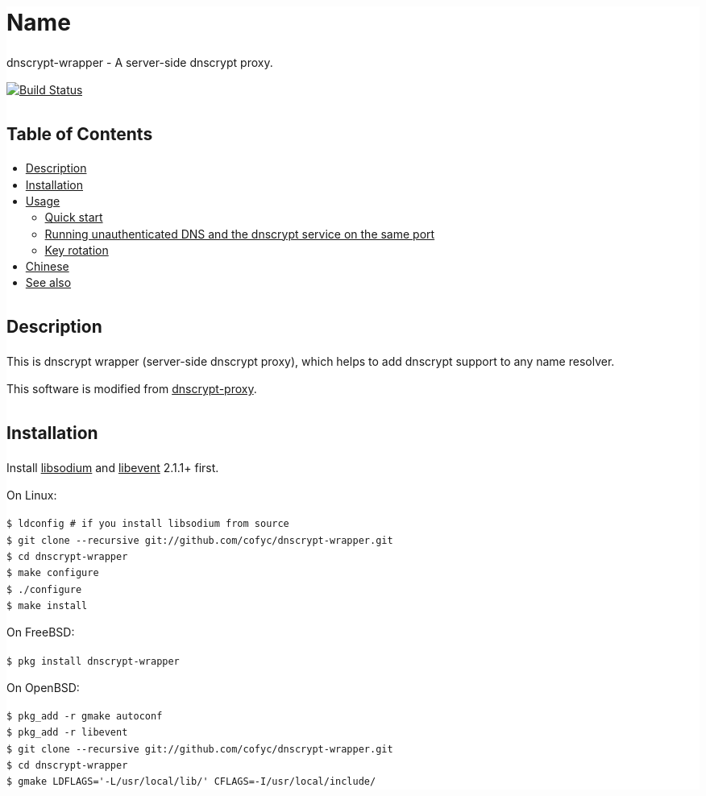 # Name

dnscrypt-wrapper - A server-side dnscrypt proxy.

[![Build Status](https://travis-ci.org/cofyc/dnscrypt-wrapper.png?branch=master)](https://travis-ci.org/cofyc/dnscrypt-wrapper)

## Table of Contents

* [Description](#description)
* [Installation](#installation)
* [Usage](#usage)
  * [Quick start](#quick-start)
  * [Running unauthenticated DNS and the dnscrypt service on the same port](#running-unauthenticated-dns-and-the-dnscrypt-service-on-the-same-port)
  * [Key rotation](#key-rotation)
* [Chinese](#chinese)
* [See also](#see-also)

## Description

This is dnscrypt wrapper (server-side dnscrypt proxy), which helps to
add dnscrypt support to any name resolver.

This software is modified from
[dnscrypt-proxy](https://github.com/jedisct1/dnscrypt-proxy).

## Installation

Install [libsodium](https://github.com/jedisct1/libsodium) and [libevent](http://libevent.org/) 2.1.1+ first.

On Linux:

    $ ldconfig # if you install libsodium from source
    $ git clone --recursive git://github.com/cofyc/dnscrypt-wrapper.git
    $ cd dnscrypt-wrapper
    $ make configure
    $ ./configure
    $ make install

On FreeBSD:

    $ pkg install dnscrypt-wrapper

On OpenBSD:

    $ pkg_add -r gmake autoconf
    $ pkg_add -r libevent
    $ git clone --recursive git://github.com/cofyc/dnscrypt-wrapper.git
    $ cd dnscrypt-wrapper
    $ gmake LDFLAGS='-L/usr/local/lib/' CFLAGS=-I/usr/local/include/
